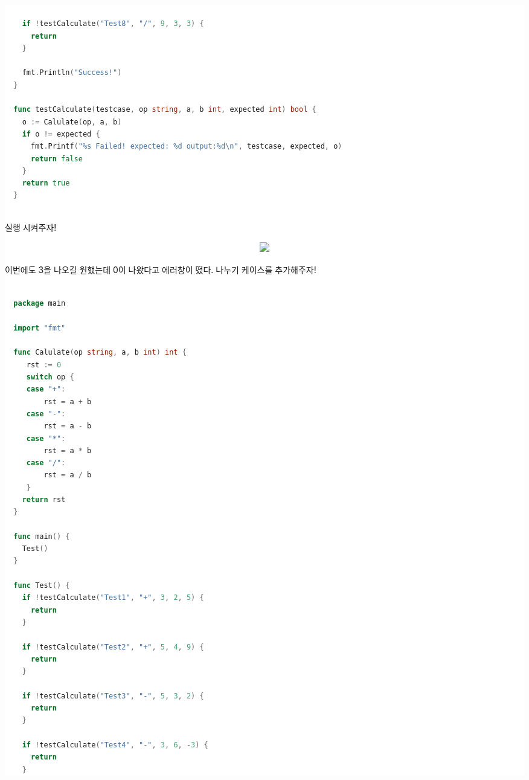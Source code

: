 ``` Go
    
    if !testCalculate("Test8", "/", 9, 3, 3) {
      return
    } 

    fmt.Println("Success!")
  }
  
  func testCalculate(testcase, op string, a, b int, expected int) bool {
    o := Calulate(op, a, b)
    if o != expected {
      fmt.Printf("%s Failed! expected: %d output:%d\n", testcase, expected, o)
      return false
    }
    return true
  }
  
```
실행 시켜주자! <br />
<p align = "center"> <img src = "https://user-images.githubusercontent.com/33046341/95940854-57ce2b80-0e1a-11eb-89d2-fd5702b56bf1.png" width = 70%> </img></p>
이번에도 3을 나오길 원했는데 0이 나왔다고 에러창이 떴다. 나누기 케이스를 추가해주자! <br />

``` Go

  package main
  
  import "fmt"
  
  func Calulate(op string, a, b int) int {
     rst := 0
     switch op {
     case "+": 
         rst = a + b
     case "-":
         rst = a - b
     case "*":
         rst = a * b
     case "/":
         rst = a / b
     }
    return rst
  }
  
  func main() {
    Test()
  }
  
  func Test() {
    if !testCalculate("Test1", "+", 3, 2, 5) {
      return
    }

    if !testCalculate("Test2", "+", 5, 4, 9) {
      return
    }
    
    if !testCalculate("Test3", "-", 5, 3, 2) {
      return
    }
    
    if !testCalculate("Test4", "-", 3, 6, -3) {
      return
    }
```